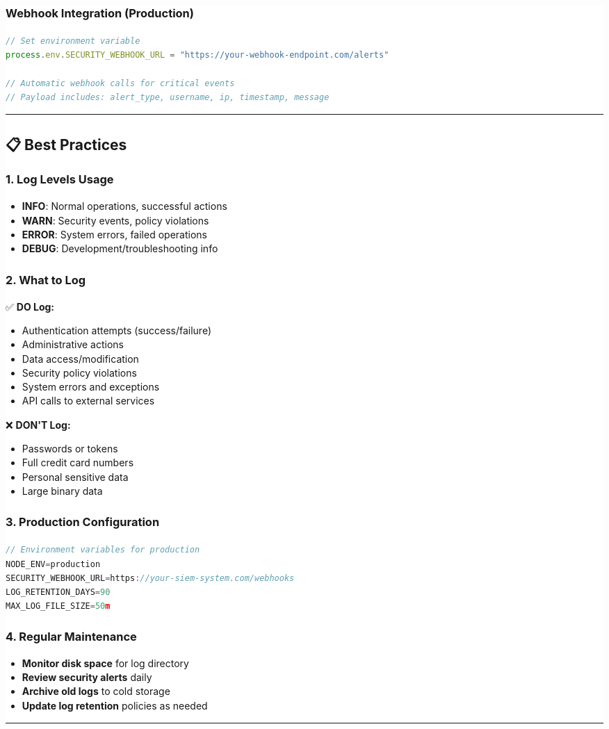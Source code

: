 ### Webhook Integration (Production)
```javascript
// Set environment variable
process.env.SECURITY_WEBHOOK_URL = "https://your-webhook-endpoint.com/alerts"

// Automatic webhook calls for critical events
// Payload includes: alert_type, username, ip, timestamp, message
```

---

## 📋 Best Practices

### 1. Log Levels Usage
- **INFO**: Normal operations, successful actions
- **WARN**: Security events, policy violations  
- **ERROR**: System errors, failed operations
- **DEBUG**: Development/troubleshooting info

### 2. What to Log
✅ **DO Log:**
- Authentication attempts (success/failure)
- Administrative actions
- Data access/modification
- Security policy violations
- System errors and exceptions
- API calls to external services

❌ **DON'T Log:**
- Passwords or tokens
- Full credit card numbers
- Personal sensitive data
- Large binary data

### 3. Production Configuration
```javascript
// Environment variables for production
NODE_ENV=production
SECURITY_WEBHOOK_URL=https://your-siem-system.com/webhooks
LOG_RETENTION_DAYS=90
MAX_LOG_FILE_SIZE=50m
```

### 4. Regular Maintenance
- **Monitor disk space** for log directory
- **Review security alerts** daily
- **Archive old logs** to cold storage
- **Update log retention** policies as needed

---

